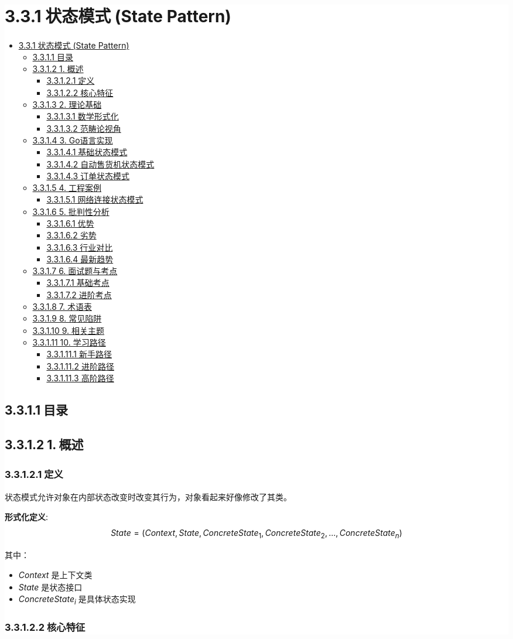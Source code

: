 # 3.3.1 状态模式 (State Pattern)


- [3.3.1 状态模式 (State Pattern)](#331-状态模式-state-pattern)
  - [3.3.1.1 目录](#3311-目录)
  - [3.3.1.2 1. 概述](#3312-1-概述)
    - [3.3.1.2.1 定义](#33121-定义)
    - [3.3.1.2.2 核心特征](#33122-核心特征)
  - [3.3.1.3 2. 理论基础](#3313-2-理论基础)
    - [3.3.1.3.1 数学形式化](#33131-数学形式化)
    - [3.3.1.3.2 范畴论视角](#33132-范畴论视角)
  - [3.3.1.4 3. Go语言实现](#3314-3-go语言实现)
    - [3.3.1.4.1 基础状态模式](#33141-基础状态模式)
    - [3.3.1.4.2 自动售货机状态模式](#33142-自动售货机状态模式)
    - [3.3.1.4.3 订单状态模式](#33143-订单状态模式)
  - [3.3.1.5 4. 工程案例](#3315-4-工程案例)
    - [3.3.1.5.1 网络连接状态模式](#33151-网络连接状态模式)
  - [3.3.1.6 5. 批判性分析](#3316-5-批判性分析)
    - [3.3.1.6.1 优势](#33161-优势)
    - [3.3.1.6.2 劣势](#33162-劣势)
    - [3.3.1.6.3 行业对比](#33163-行业对比)
    - [3.3.1.6.4 最新趋势](#33164-最新趋势)
  - [3.3.1.7 6. 面试题与考点](#3317-6-面试题与考点)
    - [3.3.1.7.1 基础考点](#33171-基础考点)
    - [3.3.1.7.2 进阶考点](#33172-进阶考点)
  - [3.3.1.8 7. 术语表](#3318-7-术语表)
  - [3.3.1.9 8. 常见陷阱](#3319-8-常见陷阱)
  - [3.3.1.10 9. 相关主题](#33110-9-相关主题)
  - [3.3.1.11 10. 学习路径](#33111-10-学习路径)
    - [3.3.1.11.1 新手路径](#331111-新手路径)
    - [3.3.1.11.2 进阶路径](#331112-进阶路径)
    - [3.3.1.11.3 高阶路径](#331113-高阶路径)


## 3.3.1.1 目录

## 3.3.1.2 1. 概述

### 3.3.1.2.1 定义

状态模式允许对象在内部状态改变时改变其行为，对象看起来好像修改了其类。

**形式化定义**:
$$State = (Context, State, ConcreteState_1, ConcreteState_2, ..., ConcreteState_n)$$

其中：

- $Context$ 是上下文类
- $State$ 是状态接口
- $ConcreteState_i$ 是具体状态实现

### 3.3.1.2.2 核心特征
